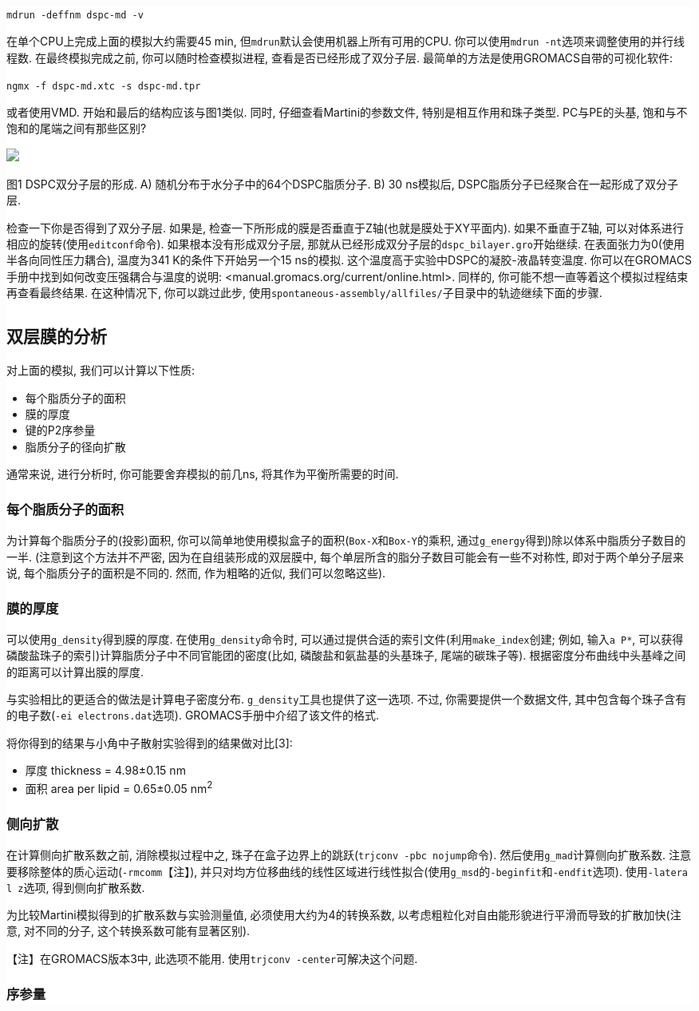 `mdrun -deffnm dspc-md -v`

在单个CPU上完成上面的模拟大约需要45 min, 但`mdrun`默认会使用机器上所有可用的CPU. 你可以使用`mdrun -nt`选项来调整使用的并行线程数. 在最终模拟完成之前, 你可以随时检查模拟进程, 查看是否已经形成了双分子层. 最简单的方法是使用GROMACS自带的可视化软件:

`ngmx -f dspc-md.xtc -s dspc-md.tpr`

或者使用VMD. 开始和最后的结构应该与图1类似. 同时, 仔细查看Martini的参数文件, 特别是相互作用和珠子类型. PC与PE的头基, 饱和与不饱和的尾端之间有那些区别?

![](http://jerkwin.github.io/martini/lipid_1.png)

图1 DSPC双分子层的形成. A) 随机分布于水分子中的64个DSPC脂质分子. B) 30 ns模拟后, DSPC脂质分子已经聚合在一起形成了双分子层.

检查一下你是否得到了双分子层. 如果是, 检查一下所形成的膜是否垂直于Z轴(也就是膜处于XY平面内). 如果不垂直于Z轴, 可以对体系进行相应的旋转(使用`editconf`命令). 如果根本没有形成双分子层, 那就从已经形成双分子层的`dspc_bilayer.gro`开始继续. 在表面张力为0(使用半各向同性压力耦合), 温度为341 K的条件下开始另一个15 ns的模拟. 这个温度高于实验中DSPC的凝胶-液晶转变温度. 你可以在GROMACS手册中找到如何改变压强耦合与温度的说明: <manual.gromacs.org/current/online.html>. 同样的, 你可能不想一直等着这个模拟过程结束再查看最终结果. 在这种情况下, 你可以跳过此步, 使用`spontaneous-assembly/allfiles/`子目录中的轨迹继续下面的步骤.

## 双层膜的分析

对上面的模拟, 我们可以计算以下性质:

- 每个脂质分子的面积
- 膜的厚度
- 键的P2序参量
- 脂质分子的径向扩散

通常来说, 进行分析时, 你可能要舍弃模拟的前几ns, 将其作为平衡所需要的时间.

### 每个脂质分子的面积

为计算每个脂质分子的(投影)面积, 你可以简单地使用模拟盒子的面积(`Box-X`和`Box-Y`的乘积, 通过`g_energy`得到)除以体系中脂质分子数目的一半. (注意到这个方法并不严密,  因为在自组装形成的双层膜中, 每个单层所含的脂分子数目可能会有一些不对称性, 即对于两个单分子层来说, 每个脂质分子的面积是不同的. 然而, 作为粗略的近似, 我们可以忽略这些).

### 膜的厚度

可以使用`g_density`得到膜的厚度. 在使用`g_density`命令时, 可以通过提供合适的索引文件(利用`make_index`创建; 例如, 输入`a P*`, 可以获得磷酸盐珠子的索引)计算脂质分子中不同官能团的密度(比如, 磷酸盐和氨盐基的头基珠子, 尾端的碳珠子等). 根据密度分布曲线中头基峰之间的距离可以计算出膜的厚度.

与实验相比的更适合的做法是计算电子密度分布. `g_density`工具也提供了这一选项. 不过, 你需要提供一个数据文件, 其中包含每个珠子含有的电子数(`-ei electrons.dat`选项). GROMACS手册中介绍了该文件的格式.

将你得到的结果与小角中子散射实验得到的结果做对比[3]:

- 厚度 thickness = 4.98±0.15 nm
- 面积 area per lipid = 0.65±0.05 nm<sup>2</sup>

### 侧向扩散

在计算侧向扩散系数之前, 消除模拟过程中之, 珠子在盒子边界上的跳跃(`trjconv -pbc nojump`命令). 然后使用`g_mad`计算侧向扩散系数. 注意要移除整体的质心运动(`-rmcomm`【注】), 并只对均方位移曲线的线性区域进行线性拟合(使用`g_msd`的`-beginfit`和`-endfit`选项). 使用`-lateral z`选项, 得到侧向扩散系数.

为比较Martini模拟得到的扩散系数与实验测量值, 必须使用大约为4的转换系数, 以考虑粗粒化对自由能形貌进行平滑而导致的扩散加快(注意, 对不同的分子, 这个转换系数可能有显著区别).

【注】在GROMACS版本3中, 此选项不能用. 使用`trjconv -center`可解决这个问题.

### 序参量
